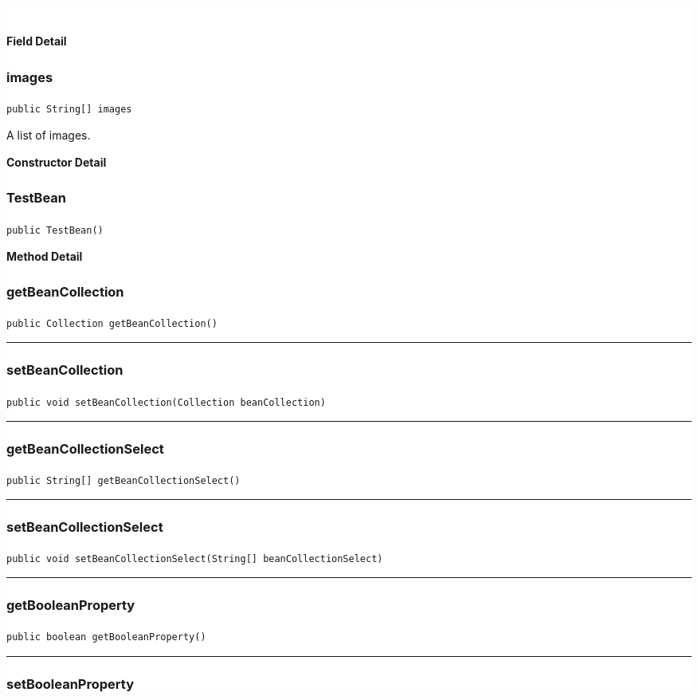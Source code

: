  

<span id="field_detail"></span>

**Field Detail**

<span id="images"></span>

### images

    public String[] images

A list of images.

<span id="constructor_detail"></span>

**Constructor Detail**

### TestBean

    public TestBean()

<span id="method_detail"></span>

**Method Detail**

### getBeanCollection

    public Collection getBeanCollection()

------------------------------------------------------------------------

### setBeanCollection

    public void setBeanCollection(Collection beanCollection)

------------------------------------------------------------------------

### getBeanCollectionSelect

    public String[] getBeanCollectionSelect()

------------------------------------------------------------------------

### setBeanCollectionSelect

    public void setBeanCollectionSelect(String[] beanCollectionSelect)

------------------------------------------------------------------------

### getBooleanProperty

    public boolean getBooleanProperty()

------------------------------------------------------------------------

### setBooleanProperty
